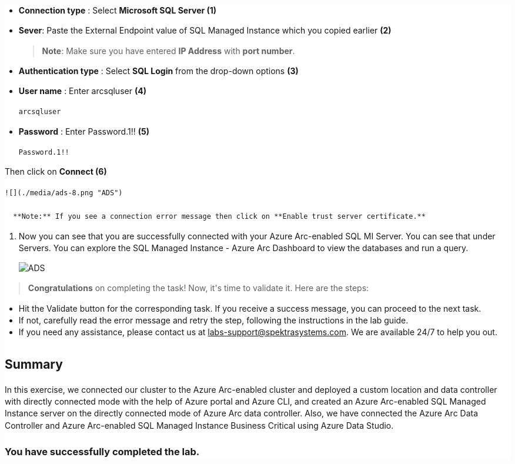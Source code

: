    - **Connection type** : Select **Microsoft SQL Server (1)**
   
   - **Sever**: Paste the External Endpoint value of SQL Managed Instance which you copied earlier **(2)**

     >**Note**: Make sure you have entered **IP Address** with **port number**.
   
   - **Authentication type** : Select **SQL Login** from the drop-down options **(3)**
   
   - **User name** : Enter arcsqluser **(4)**
     ```BASH
     arcsqluser
     ```
   
   - **Password** : Enter Password.1!! **(5)**
     ```BASH
     Password.1!!
     ```
   
   Then click on **Connect (6)**
  
    ![](./media/ads-8.png "ADS")

      **Note:** If you see a connection error message then click on **Enable trust server certificate.**   
   
1. Now you can see that you are successfully connected with your Azure Arc-enabled SQL MI Server. You can see that under Servers. You can explore the SQL Managed Instance - Azure Arc Dashboard to view the databases and run a query.
  
    ![](./media/ads-9.png "ADS")


> **Congratulations** on completing the task! Now, it's time to validate it. Here are the steps:
 
- Hit the Validate button for the corresponding task. If you receive a success message, you can proceed to the next task.
- If not, carefully read the error message and retry the step, following the instructions in the lab guide.
- If you need any assistance, please contact us at labs-support@spektrasystems.com. We are available 24/7 to help you out.
 
<validation step="9864336d-56ad-4653-9737-e6f3ab34de18" />

## Summary

In this exercise, we connected our cluster to the Azure Arc-enabled cluster and deployed a custom location and data controller with directly connected mode with the help of Azure portal and Azure CLI, and created an Azure Arc-enabled SQL Managed Instance server on the directly connected mode of Azure Arc data controller. Also, we have connected the Azure Arc Data Controller and Azure Arc-enabled SQL Managed Instance Business Critical using Azure Data Studio.

### You have successfully completed the lab.
